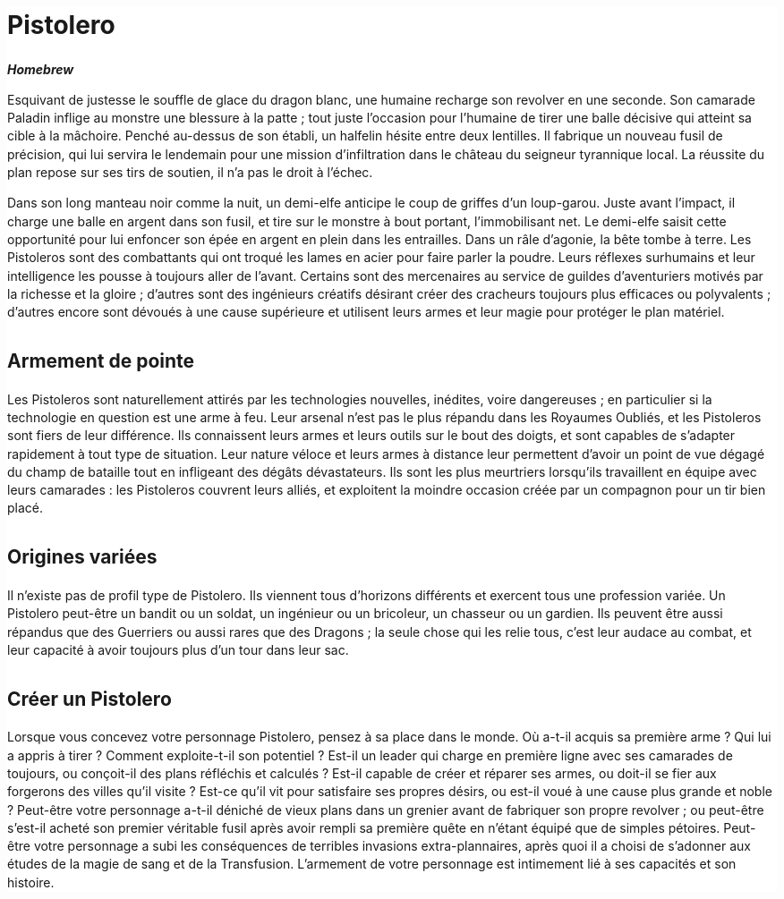 # Pistolero

**_Homebrew_**

Esquivant de justesse le souffle de glace du dragon blanc, une humaine recharge son revolver en une seconde. Son camarade Paladin inflige au monstre une blessure à la patte ; tout juste l’occasion pour l’humaine de tirer une balle décisive qui atteint sa cible à la
mâchoire. Penché au-dessus de son établi, un halfelin hésite entre deux lentilles. Il fabrique un nouveau fusil de précision, qui lui servira le lendemain pour une mission d’infiltration dans le château du seigneur tyrannique local. La réussite du plan repose sur ses tirs de soutien, il n’a pas le droit à l’échec.

Dans son long manteau noir comme la nuit, un demi-elfe anticipe le coup de griffes d’un loup-garou. Juste avant l’impact, il charge une balle en argent dans son fusil, et tire sur le monstre à bout portant, l’immobilisant net. Le demi-elfe saisit cette opportunité
pour lui enfoncer son épée en argent en plein dans les entrailles. Dans un râle d’agonie, la bête tombe à terre.
Les Pistoleros sont des combattants qui ont troqué les lames en acier pour faire parler la poudre. Leurs réflexes surhumains et leur intelligence les pousse à toujours aller de l’avant. Certains sont des mercenaires au service de guildes d’aventuriers motivés par la
richesse et la gloire ; d’autres sont des ingénieurs créatifs désirant créer des cracheurs toujours plus efficaces ou polyvalents ; d’autres encore sont dévoués à une cause supérieure et utilisent leurs armes et leur magie pour protéger le plan matériel.

## Armement de pointe

Les Pistoleros sont naturellement attirés par les technologies nouvelles, inédites, voire dangereuses ; en particulier si la technologie en question est une arme à feu. Leur arsenal n’est pas le plus répandu dans les Royaumes Oubliés, et les Pistoleros sont fiers de leur
différence. Ils connaissent leurs armes et leurs outils sur le bout des doigts, et sont capables de s’adapter rapidement à tout type de situation. Leur nature véloce et leurs armes à distance leur permettent d’avoir un point de vue dégagé du champ de bataille tout en
infligeant des dégâts dévastateurs. Ils sont les plus meurtriers lorsqu’ils travaillent en équipe avec leurs camarades : les Pistoleros couvrent leurs alliés, et exploitent la moindre occasion créée par un compagnon pour un tir bien placé.

## Origines variées

Il n’existe pas de profil type de Pistolero. Ils viennent tous d’horizons différents et exercent tous une profession variée. Un Pistolero peut-être un bandit ou un soldat, un ingénieur ou un bricoleur, un chasseur ou un gardien. Ils peuvent être aussi répandus que des
Guerriers ou aussi rares que des Dragons ; la seule chose qui les relie tous, c’est leur audace au combat, et leur capacité à avoir toujours plus d’un tour dans leur sac.

## Créer un Pistolero

Lorsque vous concevez votre personnage Pistolero, pensez à sa place dans le monde. Où a-t-il acquis sa première arme ? Qui lui a appris à tirer ? Comment exploite-t-il son potentiel ? Est-il un leader qui charge en première ligne avec ses camarades de toujours, ou
conçoit-il des plans réfléchis et calculés ? Est-il capable de créer et réparer ses armes, ou doit-il se fier aux forgerons des villes qu’il visite ? Est-ce qu’il vit pour satisfaire ses propres désirs, ou est-il voué à une cause plus grande et noble ? Peut-être votre personnage a-t-il déniché de vieux plans dans un grenier avant de fabriquer son propre revolver ; ou peut-être s’est-il
acheté son premier véritable fusil après avoir rempli sa première quête en n’étant équipé que de simples pétoires. Peut-être votre personnage a subi les conséquences de terribles invasions extra-plannaires, après quoi il a choisi de s’adonner aux études de la
magie de sang et de la Transfusion. L’armement de votre personnage est intimement lié à ses capacités et son histoire.

